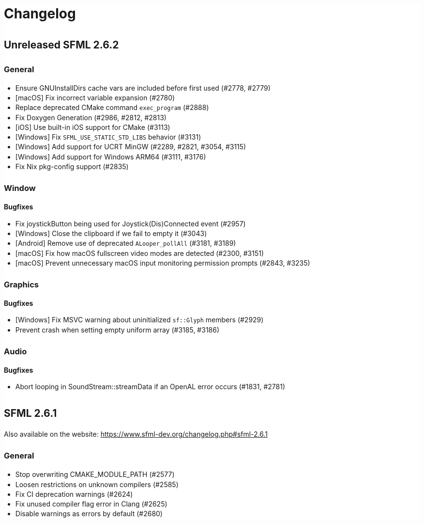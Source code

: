 # Changelog

## Unreleased SFML 2.6.2

### General

-   Ensure GNUInstallDirs cache vars are included before first used (#2778, #2779)
-   [macOS] Fix incorrect variable expansion (#2780)
-   Replace deprecated CMake command `exec_program` (#2888)
-   Fix Doxygen Generation (#2986, #2812, #2813)
-   [iOS] Use built-in iOS support for CMake (#3113)
-   [Windows] Fix `SFML_USE_STATIC_STD_LIBS` behavior (#3131)
-   [Windows] Add support for UCRT MinGW (#2289, #2821, #3054, #3115)
-   [Windows] Add support for Windows ARM64 (#3111, #3176)
-   Fix Nix pkg-config support (#2835)

### Window

**Bugfixes**

-   Fix joystickButton being used for Joystick(Dis)Connected event (#2957)
-   [Windows] Close the clipboard if we fail to empty it (#3043)
-   [Android] Remove use of deprecated `ALooper_pollAll` (#3181, #3189)
-   [macOS] Fix how macOS fullscreen video modes are detected (#2300, #3151)
-   [macOS] Prevent unnecessary macOS input monitoring permission prompts (#2843, #3235)

### Graphics

**Bugfixes**

-   [Windows] Fix MSVC warning about uninitialized `sf::Glyph` members (#2929)
-   Prevent crash when setting empty uniform array (#3185, #3186)

### Audio

**Bugfixes**

-   Abort looping in SoundStream::streamData if an OpenAL error occurs (#1831, #2781)

## SFML 2.6.1

Also available on the website: https://www.sfml-dev.org/changelog.php#sfml-2.6.1

### General

-   Stop overwriting CMAKE_MODULE_PATH (#2577)
-   Loosen restrictions on unknown compilers (#2585)
-   Fix CI deprecation warnings (#2624)
-   Fix unused compiler flag error in Clang (#2625)
-   Disable warnings as errors by default (#2680)
